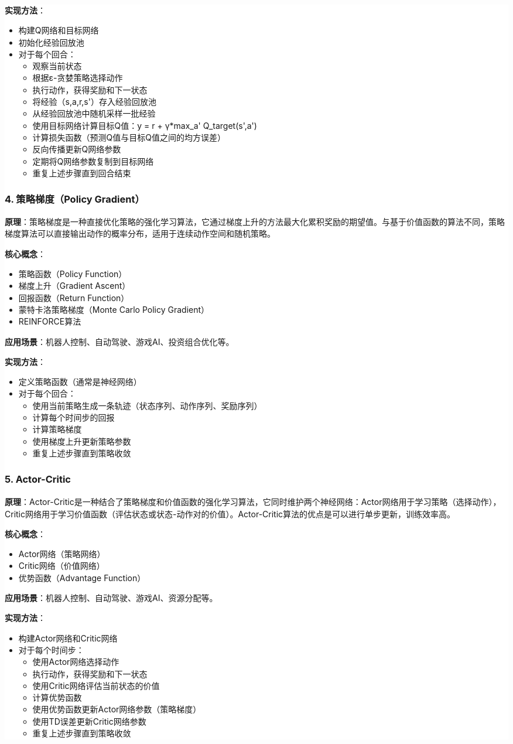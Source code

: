 **实现方法**：
- 构建Q网络和目标网络
- 初始化经验回放池
- 对于每个回合：
  - 观察当前状态
  - 根据ε-贪婪策略选择动作
  - 执行动作，获得奖励和下一状态
  - 将经验（s,a,r,s'）存入经验回放池
  - 从经验回放池中随机采样一批经验
  - 使用目标网络计算目标Q值：y = r + γ*max_a' Q_target(s',a')
  - 计算损失函数（预测Q值与目标Q值之间的均方误差）
  - 反向传播更新Q网络参数
  - 定期将Q网络参数复制到目标网络
  - 重复上述步骤直到回合结束

### 4. 策略梯度（Policy Gradient）

**原理**：策略梯度是一种直接优化策略的强化学习算法，它通过梯度上升的方法最大化累积奖励的期望值。与基于价值函数的算法不同，策略梯度算法可以直接输出动作的概率分布，适用于连续动作空间和随机策略。

**核心概念**：
- 策略函数（Policy Function）
- 梯度上升（Gradient Ascent）
- 回报函数（Return Function）
- 蒙特卡洛策略梯度（Monte Carlo Policy Gradient）
- REINFORCE算法

**应用场景**：机器人控制、自动驾驶、游戏AI、投资组合优化等。

**实现方法**：
- 定义策略函数（通常是神经网络）
- 对于每个回合：
  - 使用当前策略生成一条轨迹（状态序列、动作序列、奖励序列）
  - 计算每个时间步的回报
  - 计算策略梯度
  - 使用梯度上升更新策略参数
  - 重复上述步骤直到策略收敛

### 5. Actor-Critic

**原理**：Actor-Critic是一种结合了策略梯度和价值函数的强化学习算法，它同时维护两个神经网络：Actor网络用于学习策略（选择动作），Critic网络用于学习价值函数（评估状态或状态-动作对的价值）。Actor-Critic算法的优点是可以进行单步更新，训练效率高。

**核心概念**：
- Actor网络（策略网络）
- Critic网络（价值网络）
- 优势函数（Advantage Function）

**应用场景**：机器人控制、自动驾驶、游戏AI、资源分配等。

**实现方法**：
- 构建Actor网络和Critic网络
- 对于每个时间步：
  - 使用Actor网络选择动作
  - 执行动作，获得奖励和下一状态
  - 使用Critic网络评估当前状态的价值
  - 计算优势函数
  - 使用优势函数更新Actor网络参数（策略梯度）
  - 使用TD误差更新Critic网络参数
  - 重复上述步骤直到策略收敛
